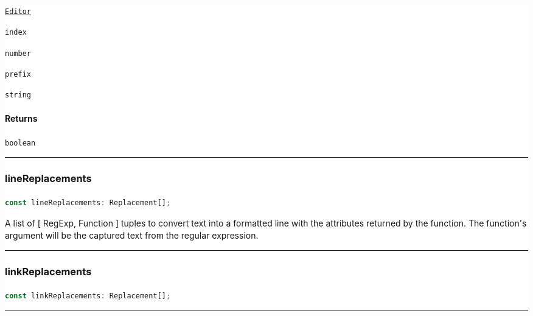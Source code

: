 </td>
<td>

[`Editor`](../Editor.md#editor)

</td>
</tr>
<tr>
<td>

`index`

</td>
<td>

`number`

</td>
</tr>
<tr>
<td>

`prefix`

</td>
<td>

`string`

</td>
</tr>
</tbody>
</table>

#### Returns

`boolean`

***

### lineReplacements

```ts
const lineReplacements: Replacement[];
```

A list of [ RegExp, Function ] tuples to convert text into a formatted line with the attributes returned by the
function. The function's argument will be the captured text from the regular expression.

***

### linkReplacements

```ts
const linkReplacements: Replacement[];
```

***
